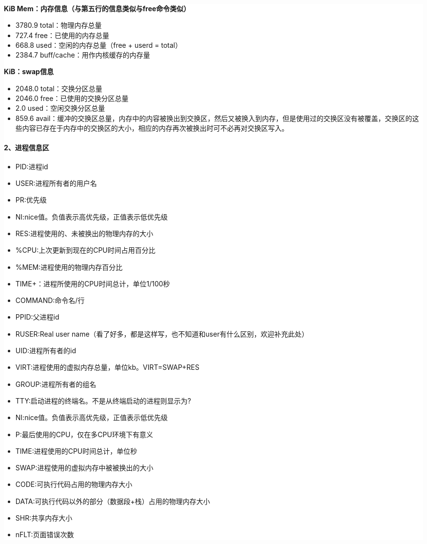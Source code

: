 **KiB Mem：内存信息（与第五行的信息类似与free命令类似）**

-   3780.9 total：物理内存总量
-   727.4 free：已使用的内存总量
-   668.8 used：空闲的内存总量（free + userd = total）
-   2384.7 buff/cache：用作内核缓存的内存量

**KiB：swap信息**

-   2048.0 total：交换分区总量
-   2046.0 free：已使用的交换分区总量
-   2.0 used：空闲交换分区总量
-   859.6
    avail：缓冲的交换区总量，内存中的内容被换出到交换区，然后又被换入到内存，但是使用过的交换区没有被覆盖，交换区的这些内容已存在于内存中的交换区的大小，相应的内存再次被换出时可不必再对交换区写入。

#### 2、进程信息区

-   PID:进程id

-   USER:进程所有者的用户名

-   PR:优先级

-   NI:nice值。负值表示高优先级，正值表示低优先级

-   RES:进程使用的、未被换出的物理内存的大小

-   %CPU:上次更新到现在的CPU时间占用百分比

-   %MEM:进程使用的物理内存百分比

-   TIME+：进程所使用的CPU时间总计，单位1/100秒

-   COMMAND:命令名/行

-   PPID:父进程id

-   RUSER:Real user
    name（看了好多，都是这样写，也不知道和user有什么区别，欢迎补充此处）

-   UID:进程所有者的id

-   VIRT:进程使用的虚拟内存总量，单位kb。VIRT=SWAP+RES

-   GROUP:进程所有者的组名

-   TTY:启动进程的终端名。不是从终端启动的进程则显示为?

-   NI:nice值。负值表示高优先级，正值表示低优先级

-   P:最后使用的CPU，仅在多CPU环境下有意义

-   TIME:进程使用的CPU时间总计，单位秒

-   SWAP:进程使用的虚拟内存中被被换出的大小

-   CODE:可执行代码占用的物理内存大小

-   DATA:可执行代码以外的部分（数据段+栈）占用的物理内存大小

-   SHR:共享内存大小

-   nFLT:页面错误次数
